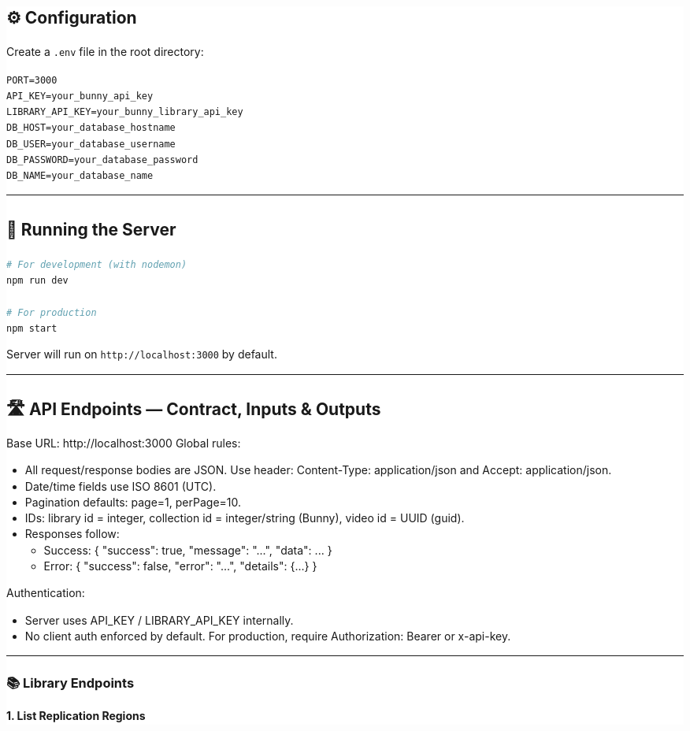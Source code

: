 
## ⚙️ Configuration

Create a `.env` file in the root directory:

```env
PORT=3000
API_KEY=your_bunny_api_key
LIBRARY_API_KEY=your_bunny_library_api_key
DB_HOST=your_database_hostname
DB_USER=your_database_username
DB_PASSWORD=your_database_password
DB_NAME=your_database_name
```

---

## 🏁 Running the Server

```sh
# For development (with nodemon)
npm run dev

# For production
npm start
```

Server will run on `http://localhost:3000` by default.

---

## 🛣️ API Endpoints — Contract, Inputs & Outputs

Base URL: http://localhost:3000
Global rules:
- All request/response bodies are JSON. Use header: Content-Type: application/json and Accept: application/json.
- Date/time fields use ISO 8601 (UTC).
- Pagination defaults: page=1, perPage=10.
- IDs: library id = integer, collection id = integer/string (Bunny), video id = UUID (guid).
- Responses follow:
  - Success: { "success": true, "message": "...", "data": ... }
  - Error:   { "success": false, "error": "...", "details": {...} }

Authentication:
- Server uses API_KEY / LIBRARY_API_KEY internally.
- No client auth enforced by default. For production, require Authorization: Bearer <token> or x-api-key.

---

### 📚 Library Endpoints

#### 1. List Replication Regions

